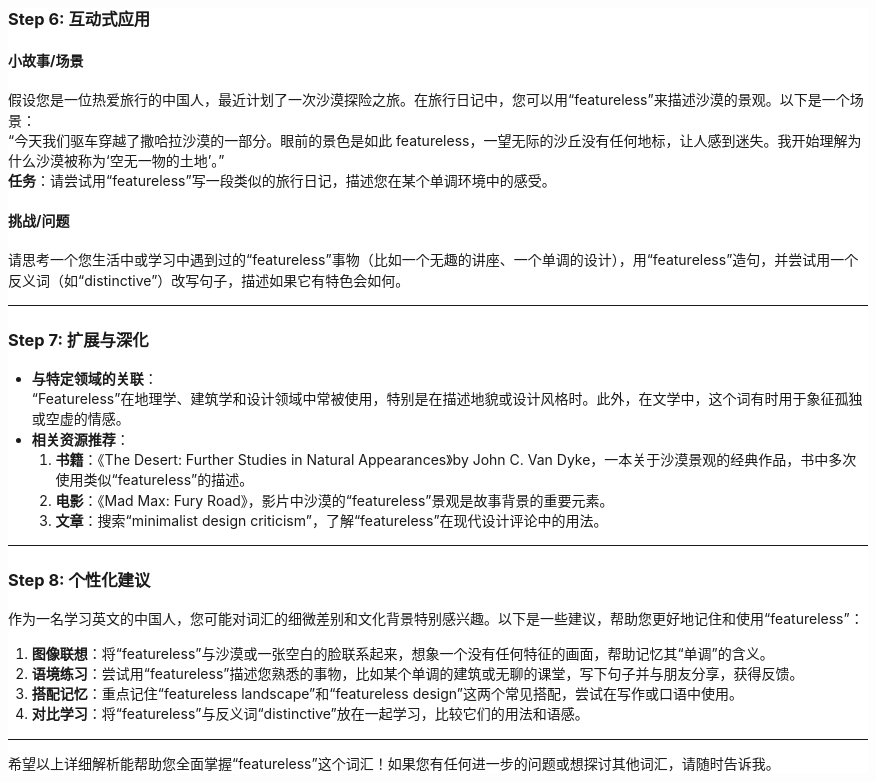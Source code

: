 
### Step 6: 互动式应用

#### 小故事/场景
假设您是一位热爱旅行的中国人，最近计划了一次沙漠探险之旅。在旅行日记中，您可以用“featureless”来描述沙漠的景观。以下是一个场景：  
“今天我们驱车穿越了撒哈拉沙漠的一部分。眼前的景色是如此 featureless，一望无际的沙丘没有任何地标，让人感到迷失。我开始理解为什么沙漠被称为‘空无一物的土地’。”  
**任务**：请尝试用“featureless”写一段类似的旅行日记，描述您在某个单调环境中的感受。

#### 挑战/问题
请思考一个您生活中或学习中遇到过的“featureless”事物（比如一个无趣的讲座、一个单调的设计），用“featureless”造句，并尝试用一个反义词（如“distinctive”）改写句子，描述如果它有特色会如何。

---

### Step 7: 扩展与深化

- **与特定领域的关联**：  
  “Featureless”在地理学、建筑学和设计领域中常被使用，特别是在描述地貌或设计风格时。此外，在文学中，这个词有时用于象征孤独或空虚的情感。
- **相关资源推荐**：  
  1. **书籍**：《The Desert: Further Studies in Natural Appearances》by John C. Van Dyke，一本关于沙漠景观的经典作品，书中多次使用类似“featureless”的描述。  
  2. **电影**：《Mad Max: Fury Road》，影片中沙漠的“featureless”景观是故事背景的重要元素。  
  3. **文章**：搜索“minimalist design criticism”，了解“featureless”在现代设计评论中的用法。

---

### Step 8: 个性化建议

作为一名学习英文的中国人，您可能对词汇的细微差别和文化背景特别感兴趣。以下是一些建议，帮助您更好地记住和使用“featureless”：
1. **图像联想**：将“featureless”与沙漠或一张空白的脸联系起来，想象一个没有任何特征的画面，帮助记忆其“单调”的含义。
2. **语境练习**：尝试用“featureless”描述您熟悉的事物，比如某个单调的建筑或无聊的课堂，写下句子并与朋友分享，获得反馈。
3. **搭配记忆**：重点记住“featureless landscape”和“featureless design”这两个常见搭配，尝试在写作或口语中使用。
4. **对比学习**：将“featureless”与反义词“distinctive”放在一起学习，比较它们的用法和语感。

---

希望以上详细解析能帮助您全面掌握“featureless”这个词汇！如果您有任何进一步的问题或想探讨其他词汇，请随时告诉我。